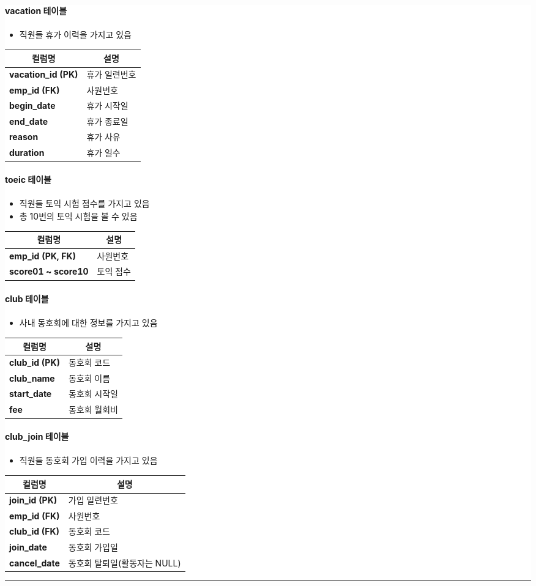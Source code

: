 #### **vacation 테이블**
- 직원들 휴가 이력을 가지고 있음

| **컬럼명** | **설명** |
|------------|----------|
| **vacation_id (PK)** | 휴가 일련번호 |
| **emp_id (FK)** | 사원번호 |
| **begin_date** | 휴가 시작일 |
| **end_date** | 휴가 종료일 |
| **reason** | 휴가 사유 |
| **duration** | 휴가 일수 |

#### **toeic 테이블**
- 직원들 토익 시험 점수를 가지고 있음
- 총 10번의 토익 시험을 볼 수 있음

| **컬럼명** | **설명** |
|------------|----------|
| **emp_id (PK, FK)** | 사원번호 |
| **score01 ~ score10** | 토익 점수 |

#### **club 테이블**
- 사내 동호회에 대한 정보를 가지고 있음

| **컬럼명** | **설명** |
|------------|----------|
| **club_id (PK)** | 동호회 코드 |
| **club_name** | 동호회 이름 |
| **start_date** | 동호회 시작일 |
| **fee** | 동호회 월회비 |

#### **club_join 테이블**
- 직원들 동호회 가입 이력을 가지고 있음

| **컬럼명** | **설명** |
|------------|----------|
| **join_id (PK)** | 가입 일련번호 |
| **emp_id (FK)** | 사원번호 |
| **club_id (FK)** | 동호회 코드 |
| **join_date** | 동호회 가입일 |
| **cancel_date** | 동호회 탈퇴일(활동자는 NULL) |

---